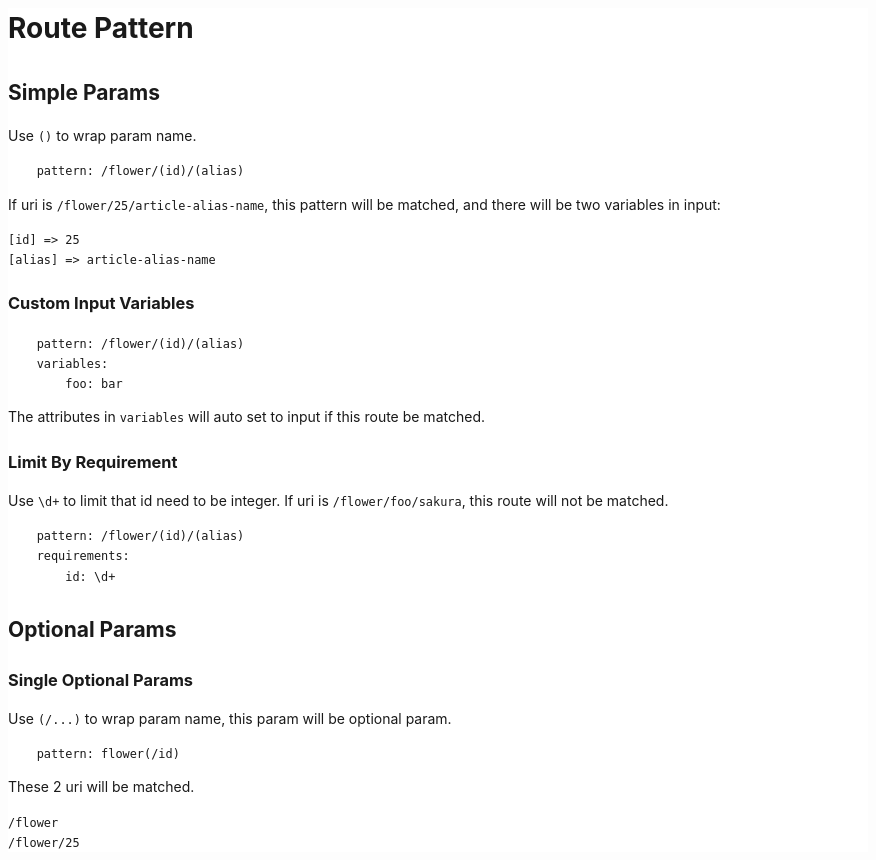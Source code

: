 # Route Pattern

## Simple Params

Use `()` to wrap param name.

``` http
    pattern: /flower/(id)/(alias)
```

If uri is `/flower/25/article-alias-name`, this pattern will be matched, and there will be two variables in input:

``` html
[id] => 25
[alias] => article-alias-name
```

### Custom Input Variables

``` http
    pattern: /flower/(id)/(alias)
    variables:
        foo: bar
```

The attributes in `variables` will auto set to input if this route be matched.

### Limit By Requirement

Use `\d+` to limit that id need to be integer. If uri is `/flower/foo/sakura`, this route will not be matched.

``` http
    pattern: /flower/(id)/(alias)
    requirements:
        id: \d+
```

## Optional Params

### Single Optional Params

Use `(/...)` to wrap param name, this param will be optional param.

``` http
    pattern: flower(/id)
```

These 2 uri will be matched.

```
/flower
/flower/25
```
